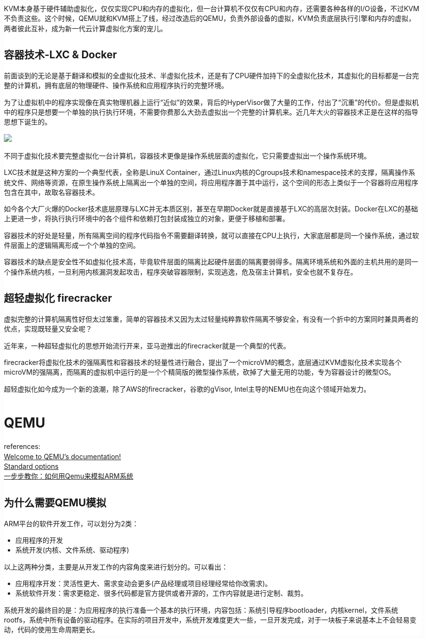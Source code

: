 KVM本身基于硬件辅助虚拟化，仅仅实现CPU和内存的虚拟化，但一台计算机不仅仅有CPU和内存，还需要各种各样的I/O设备，不过KVM不负责这些。这个时候，QEMU就和KVM搭上了线，经过改造后的QEMU，负责外部设备的虚拟，KVM负责底层执行引擎和内存的虚拟，两者彼此互补，成为新一代云计算虚拟化方案的宠儿。

## 容器技术-LXC & Docker

前面谈到的无论是基于翻译和模拟的全虚拟化技术、半虚拟化技术，还是有了CPU硬件加持下的全虚拟化技术，其虚拟化的目标都是一台完整的计算机，拥有底层的物理硬件、操作系统和应用程序执行的完整环境。

为了让虚拟机中的程序实现像在真实物理机器上运行“近似”的效果，背后的HyperVisor做了大量的工作，付出了“沉重”的代价。但是虚拟机中的程序只是想要一个单独的执行执行环境，不需要你费那么大劲去虚拟出一个完整的计算机来。近几年大火的容器技术正是在这样的指导思想下诞生的。

![](./imgs/7.webp)

不同于虚拟化技术要完整虚拟化一台计算机，容器技术更像是操作系统层面的虚拟化，它只需要虚拟出一个操作系统环境。

LXC技术就是这种方案的一个典型代表，全称是LinuX Container，通过Linux内核的Cgroups技术和namespace技术的支撑，隔离操作系统文件、网络等资源，在原生操作系统上隔离出一个单独的空间，将应用程序置于其中运行，这个空间的形态上类似于一个容器将应用程序包含在其中，故取名容器技术。

如今各个大厂火爆的Docker技术底层原理与LXC并无本质区别，甚至在早期Docker就是直接基于LXC的高层次封装。Docker在LXC的基础上更进一步，将执行执行环境中的各个组件和依赖打包封装成独立的对象，更便于移植和部署。

容器技术的好处是轻量，所有隔离空间的程序代码指令不需要翻译转换，就可以直接在CPU上执行，大家底层都是同一个操作系统，通过软件层面上的逻辑隔离形成一个个单独的空间。

容器技术的缺点是安全性不如虚拟化技术高，毕竟软件层面的隔离比起硬件层面的隔离要弱得多。隔离环境系统和外面的主机共用的是同一个操作系统内核，一旦利用内核漏洞发起攻击，程序突破容器限制，实现逃逸，危及宿主计算机，安全也就不复存在。

## 超轻虚拟化 firecracker

虚拟完整的计算机隔离性好但太过笨重，简单的容器技术又因为太过轻量纯粹靠软件隔离不够安全，有没有一个折中的方案同时兼具两者的优点，实现既轻量又安全呢？

近年来，一种超轻虚拟化的思想开始流行开来，亚马逊推出的firecracker就是一个典型的代表。

firecracker将虚拟化技术的强隔离性和容器技术的轻量性进行融合，提出了一个microVM的概念，底层通过KVM虚拟化技术实现各个microVM的强隔离，而隔离的虚拟机中运行的是一个个精简版的微型操作系统，砍掉了大量无用的功能，专为容器设计的微型OS。

超轻虚拟化如今成为一个新的浪潮，除了AWS的firecracker，谷歌的gVisor, Intel主导的NEMU也在向这个领域开始发力。

# QEMU

references:  
[Welcome to QEMU’s documentation!](https://qemu-project.gitlab.io/qemu/index.html)  
[Standard options](https://www.qemu.org/docs/master/system/invocation.html)  
[一步步教你：如何用Qemu来模拟ARM系统](https://zhuanlan.zhihu.com/p/340362172)  

## 为什么需要QEMU模拟

ARM平台的软件开发工作，可以划分为2类：
* 应用程序的开发
* 系统开发(内核、文件系统、驱动程序)

以上这两种分类，主要是从开发工作的内容角度来进行划分的。可以看出：
* 应用程序开发：灵活性更大、需求变动会更多(产品经理或项目经理经常给你改需求)。
* 系统软件开发：需求更稳定、很多代码都是官方提供或者开源的，工作内容就是进行定制、裁剪。

系统开发的最终目的是：为应用程序的执行准备一个基本的执行环境，内容包括：系统引导程序bootloader，内核kernel，文件系统rootfs，系统中所有设备的驱动程序。在实际的项目开发中，系统开发难度更大一些，一旦开发完成，对于一块板子来说基本上不会轻易变动，代码的使用生命周期更长。
